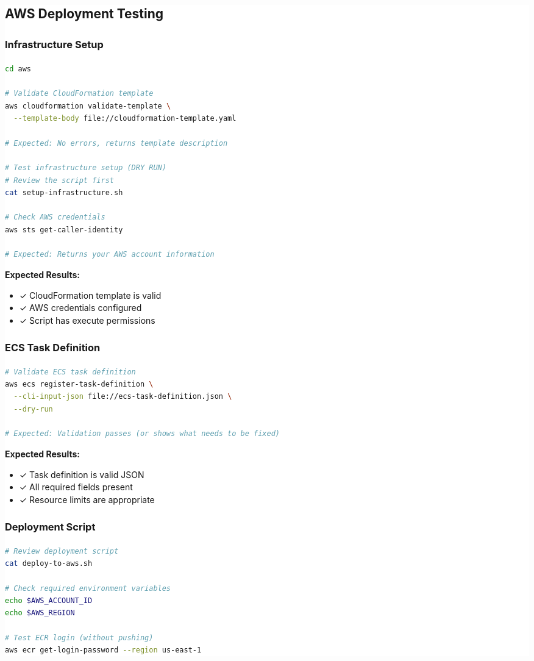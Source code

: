 
## AWS Deployment Testing

### Infrastructure Setup

```bash
cd aws

# Validate CloudFormation template
aws cloudformation validate-template \
  --template-body file://cloudformation-template.yaml

# Expected: No errors, returns template description

# Test infrastructure setup (DRY RUN)
# Review the script first
cat setup-infrastructure.sh

# Check AWS credentials
aws sts get-caller-identity

# Expected: Returns your AWS account information
```

**Expected Results:**
- ✓ CloudFormation template is valid
- ✓ AWS credentials configured
- ✓ Script has execute permissions

### ECS Task Definition

```bash
# Validate ECS task definition
aws ecs register-task-definition \
  --cli-input-json file://ecs-task-definition.json \
  --dry-run

# Expected: Validation passes (or shows what needs to be fixed)
```

**Expected Results:**
- ✓ Task definition is valid JSON
- ✓ All required fields present
- ✓ Resource limits are appropriate

### Deployment Script

```bash
# Review deployment script
cat deploy-to-aws.sh

# Check required environment variables
echo $AWS_ACCOUNT_ID
echo $AWS_REGION

# Test ECR login (without pushing)
aws ecr get-login-password --region us-east-1
```

